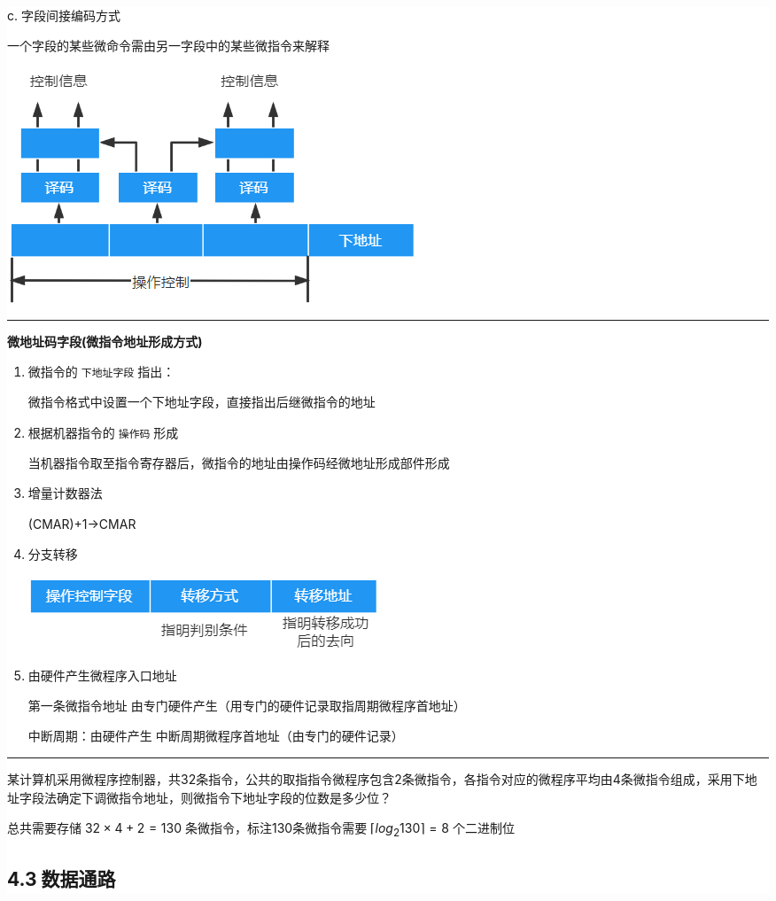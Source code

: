 c. 字段间接编码方式

一个字段的某些微命令需由另一字段中的某些微指令来解释

![](4-处理器/image-20220624221133177.png)

---

**微地址码字段(微指令地址形成方式)**

1. 微指令的 `下地址字段`  指出：

   微指令格式中设置一个下地址字段，直接指出后继微指令的地址

2. 根据机器指令的 `操作码` 形成

   当机器指令取至指令寄存器后，微指令的地址由操作码经微地址形成部件形成

3. 增量计数器法

   (CMAR)+1->CMAR

4. 分支转移

   ![](4-处理器/image-20220624230936381.png)

5. 由硬件产生微程序入口地址

   第一条微指令地址 由专门硬件产生（用专门的硬件记录取指周期微程序首地址）

   中断周期：由硬件产生 中断周期微程序首地址（由专门的硬件记录）

---

某计算机采用微程序控制器，共32条指令，公共的取指指令微程序包含2条微指令，各指令对应的微程序平均由4条微指令组成，采用下地址字段法确定下调微指令地址，则微指令下地址字段的位数是多少位？

总共需要存储 $32\times 4+2=130$ 条微指令，标注130条微指令需要 $\lceil log_2{130}\rceil  = 8$ 个二进制位

## 4.3 数据通路
